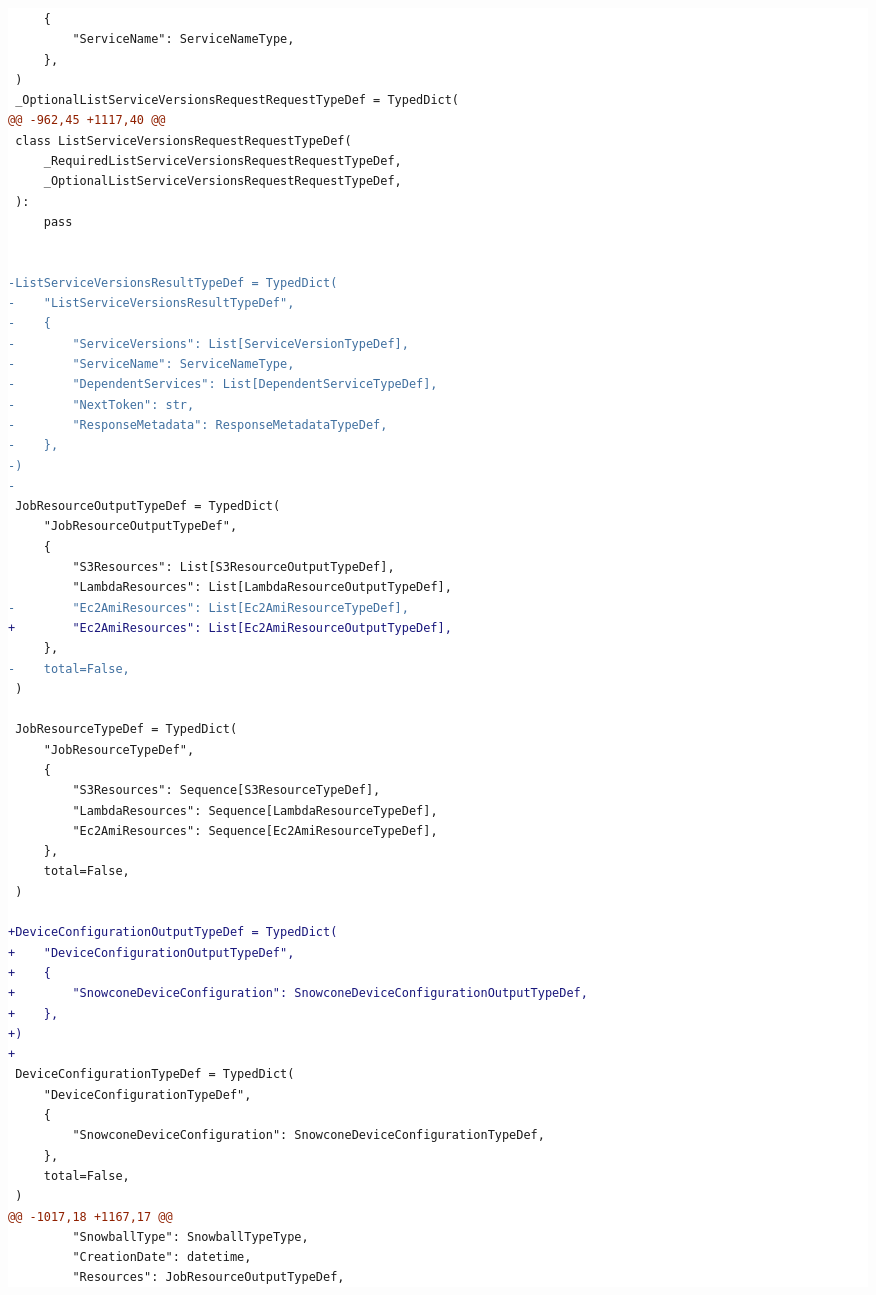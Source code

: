 ```diff
     {
         "ServiceName": ServiceNameType,
     },
 )
 _OptionalListServiceVersionsRequestRequestTypeDef = TypedDict(
@@ -962,45 +1117,40 @@
 class ListServiceVersionsRequestRequestTypeDef(
     _RequiredListServiceVersionsRequestRequestTypeDef,
     _OptionalListServiceVersionsRequestRequestTypeDef,
 ):
     pass
 
 
-ListServiceVersionsResultTypeDef = TypedDict(
-    "ListServiceVersionsResultTypeDef",
-    {
-        "ServiceVersions": List[ServiceVersionTypeDef],
-        "ServiceName": ServiceNameType,
-        "DependentServices": List[DependentServiceTypeDef],
-        "NextToken": str,
-        "ResponseMetadata": ResponseMetadataTypeDef,
-    },
-)
-
 JobResourceOutputTypeDef = TypedDict(
     "JobResourceOutputTypeDef",
     {
         "S3Resources": List[S3ResourceOutputTypeDef],
         "LambdaResources": List[LambdaResourceOutputTypeDef],
-        "Ec2AmiResources": List[Ec2AmiResourceTypeDef],
+        "Ec2AmiResources": List[Ec2AmiResourceOutputTypeDef],
     },
-    total=False,
 )
 
 JobResourceTypeDef = TypedDict(
     "JobResourceTypeDef",
     {
         "S3Resources": Sequence[S3ResourceTypeDef],
         "LambdaResources": Sequence[LambdaResourceTypeDef],
         "Ec2AmiResources": Sequence[Ec2AmiResourceTypeDef],
     },
     total=False,
 )
 
+DeviceConfigurationOutputTypeDef = TypedDict(
+    "DeviceConfigurationOutputTypeDef",
+    {
+        "SnowconeDeviceConfiguration": SnowconeDeviceConfigurationOutputTypeDef,
+    },
+)
+
 DeviceConfigurationTypeDef = TypedDict(
     "DeviceConfigurationTypeDef",
     {
         "SnowconeDeviceConfiguration": SnowconeDeviceConfigurationTypeDef,
     },
     total=False,
 )
@@ -1017,18 +1167,17 @@
         "SnowballType": SnowballTypeType,
         "CreationDate": datetime,
         "Resources": JobResourceOutputTypeDef,
```